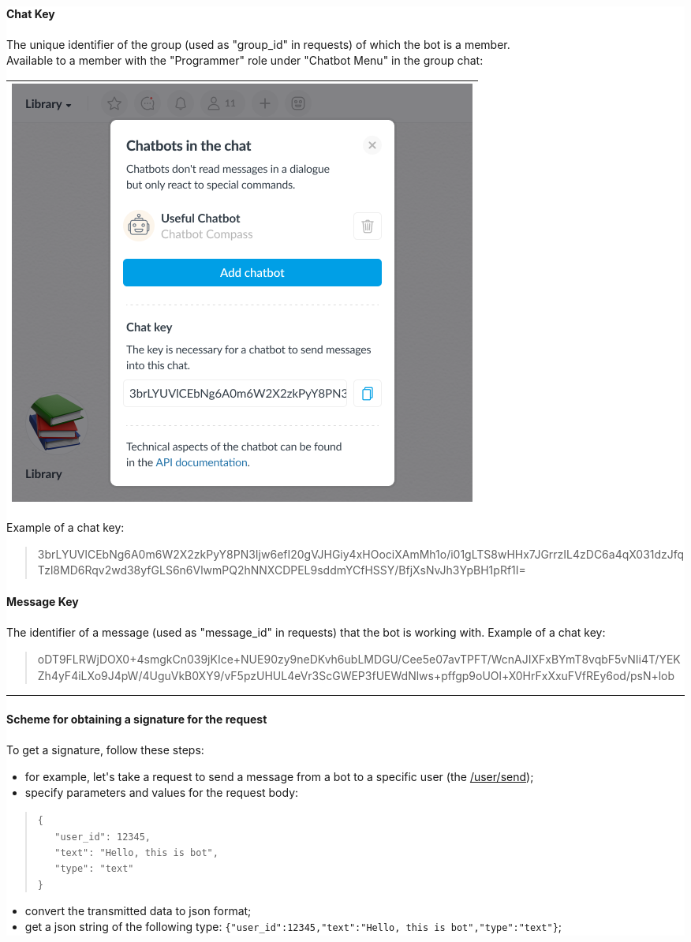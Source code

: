 #### Chat Key

The unique identifier of the group (used as "group_id" in requests) of which the bot is a member.<br>
Available to a member with the "Programmer" role under "Chatbot Menu" in the group chat:

| ![](screenshots/en/joe56zi6pbx3phsur.png) |
|------------------------------------------|

Example of a chat key:

> 3brLYUVlCEbNg6A0m6W2X2zkPyY8PN3Ijw6efI20gVJHGiy4xHOociXAmMh1o/i01gLTS8wHHx7JGrrzIL4zDC6a4qX031dzJfqTzl8MD6Rqv2wd38yfGLS6n6VlwmPQ2hNNXCDPEL9sddmYCfHSSY/BfjXsNvJh3YpBH1pRf1I=

#### Message Key

The identifier of a message (used as "message_id" in requests) that the bot is working with. Example of a chat key:
> oDT9FLRWjDOX0+4smgkCn039jKIce+NUE90zy9neDKvh6ubLMDGU/Cee5e07avTPFT/WcnAJIXFxBYmT8vqbF5vNIi4T/YEKZh4yF4iLXo9J4pW/4UguVkB0XY9/vF5pzUHUL4eVr3ScGWEP3fUEWdNlws+pffgp9oUOl+X0HrFxXxuFVfREy6od/psN+lob

---

#### Scheme for obtaining a signature for the request ####

To get a signature, follow these steps:

- for example, let's take a request to send a message from a bot to a specific user (the [/user/send](#post-usersend));
- specify parameters and values for the request body:
>```json5  
>{
>    "user_id": 12345,
>    "text": "Hello, this is bot",
>    "type": "text"
>}
>```
- convert the transmitted data to json format;
- get a json string of the following type: `{"user_id":12345,"text":"Hello, this is bot","type":"text"}`;